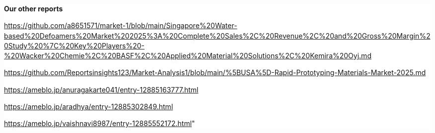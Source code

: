 <strong>Our other reports</strong>

<a href=https://github.com/a8651571/market-1/blob/main/Singapore%20Water-based%20Defoamers%20Market%202025%3A%20Complete%20Sales%2C%20Revenue%2C%20and%20Gross%20Margin%20Study%20%7C%20Key%20Players%20-%20Wacker%20Chemie%2C%20BASF%2C%20Applied%20Material%20Solutions%2C%20Kemira%20Oyj.md>https://github.com/a8651571/market-1/blob/main/Singapore%20Water-based%20Defoamers%20Market%202025%3A%20Complete%20Sales%2C%20Revenue%2C%20and%20Gross%20Margin%20Study%20%7C%20Key%20Players%20-%20Wacker%20Chemie%2C%20BASF%2C%20Applied%20Material%20Solutions%2C%20Kemira%20Oyj.md</a>

<a href=https://github.com/Reportsinsights123/Market-Analysis1/blob/main/%5BUSA%5D-Rapid-Prototyping-Materials-Market-2025.md>https://github.com/Reportsinsights123/Market-Analysis1/blob/main/%5BUSA%5D-Rapid-Prototyping-Materials-Market-2025.md</a>

<a href=https://ameblo.jp/anuragakarte041/entry-12885163777.html>https://ameblo.jp/anuragakarte041/entry-12885163777.html</a>

<a href=https://ameblo.jp/aradhya/entry-12885302849.html>https://ameblo.jp/aradhya/entry-12885302849.html</a>

<a href=https://ameblo.jp/vaishnavi8987/entry-12885552172.html>https://ameblo.jp/vaishnavi8987/entry-12885552172.html</a>"
